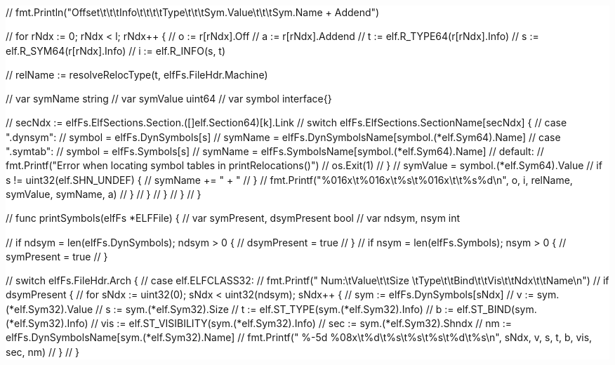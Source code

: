 // 				fmt.Println("Offset\t\t\tInfo\t\t\t\tType\t\t\tSym.Value\t\t\tSym.Name + Addend")

// 				for rNdx := 0; rNdx < l; rNdx++ {
// 					o := r[rNdx].Off
// 					a := r[rNdx].Addend
// 					t := elf.R_TYPE64(r[rNdx].Info)
// 					s := elf.R_SYM64(r[rNdx].Info)
// 					i := elf.R_INFO(s, t)

// 					relName := resolveRelocType(t, elfFs.FileHdr.Machine)

// 					var symName string
// 					var symValue uint64
// 					var symbol interface{}

// 					secNdx := elfFs.ElfSections.Section.([]elf.Section64)[k].Link
// 					switch elfFs.ElfSections.SectionName[secNdx] {
// 					case ".dynsym":
// 						symbol = elfFs.DynSymbols[s]
// 						symName = elfFs.DynSymbolsName[symbol.(*elf.Sym64).Name]
// 					case ".symtab":
// 						symbol = elfFs.Symbols[s]
// 						symName = elfFs.SymbolsName[symbol.(*elf.Sym64).Name]
// 					default:
// 						fmt.Printf("Error when locating symbol tables in printRelocations()")
// 						os.Exit(1)
// 					}
// 					symValue = symbol.(*elf.Sym64).Value
// 					if s != uint32(elf.SHN_UNDEF) {
// 						symName += " + "
// 					}
// 					fmt.Printf("%016x\t%016x\t%s\t%016x\t\t%s%d\n", o, i, relName, symValue, symName, a)
// 				}
// 			}
// 		}
// 	}
// }

// func printSymbols(elfFs *ELFFile) {
// 	var symPresent, dsymPresent bool
// 	var ndsym, nsym int

// 	if ndsym = len(elfFs.DynSymbols); ndsym > 0 {
// 		dsymPresent = true
// 	}
// 	if nsym = len(elfFs.Symbols); nsym > 0 {
// 		symPresent = true
// 	}

// 	switch elfFs.FileHdr.Arch {
// 	case elf.ELFCLASS32:
// 		fmt.Printf("  Num:\tValue\t\tSize \tType\t\tBind\t\tVis\t\tNdx\t\tName\n")
// 		if dsymPresent {
// 			for sNdx := uint32(0); sNdx < uint32(ndsym); sNdx++ {
// 				sym := elfFs.DynSymbols[sNdx]
// 				v := sym.(*elf.Sym32).Value
// 				s := sym.(*elf.Sym32).Size
// 				t := elf.ST_TYPE(sym.(*elf.Sym32).Info)
// 				b := elf.ST_BIND(sym.(*elf.Sym32).Info)
// 				vis := elf.ST_VISIBILITY(sym.(*elf.Sym32).Info)
// 				sec := sym.(*elf.Sym32).Shndx
// 				nm := elfFs.DynSymbolsName[sym.(*elf.Sym32).Name]
// 				fmt.Printf("  %-5d %08x\t%d\t%s\t%s\t%s\t%d\t%s\n", sNdx, v, s, t, b, vis, sec, nm)
// 			}
// 		}
